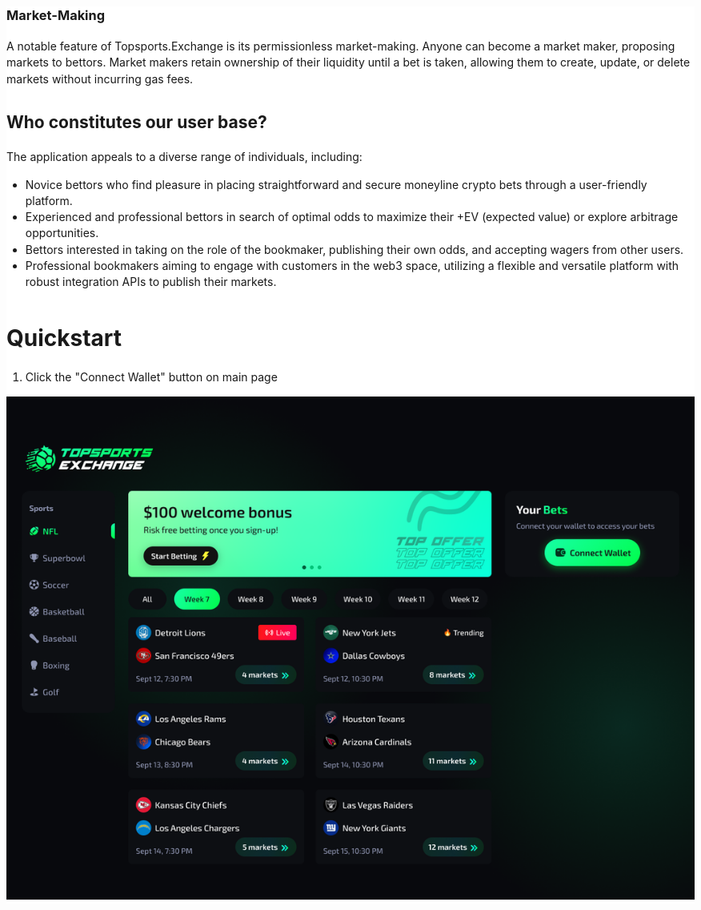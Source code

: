 ### Market-Making

A notable feature of Topsports.Exchange is its permissionless market-making. Anyone can become a market maker, proposing markets to bettors. Market makers retain ownership of their liquidity until a bet is taken, allowing them to create, update, or delete markets without incurring gas fees.

## Who constitutes our user base?

The application appeals to a diverse range of individuals, including:

-   Novice bettors who find pleasure in placing straightforward and secure moneyline crypto bets through a user-friendly platform.
-   Experienced and professional bettors in search of optimal odds to maximize their +EV (expected value) or explore arbitrage opportunities.
-   Bettors interested in taking on the role of the bookmaker, publishing their own odds, and accepting wagers from other users.
-   Professional bookmakers aiming to engage with customers in the web3 space, utilizing a flexible and versatile platform with robust integration APIs to publish their markets.

# Quickstart

1. Click the "Connect Wallet" button on main page

![alt text](documentation/imgs/connect_wallet.png)
